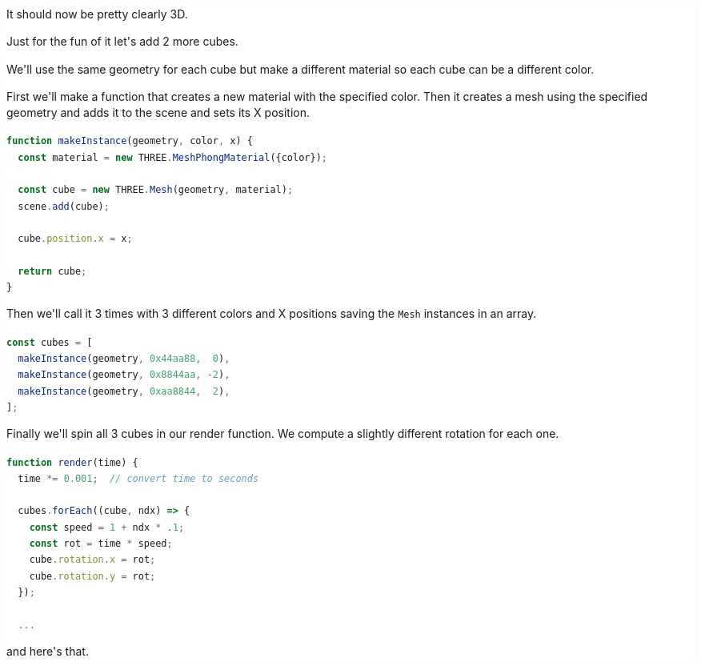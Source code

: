 It should now be pretty clearly 3D.

Just for the fun of it let's add 2 more cubes.

We'll use the same geometry for each cube but make a different material so each cube can be a different color.

First we'll make a function that creates a new material with the specified color. Then it creates a mesh using the specified geometry and adds it to the scene and sets its X position.

```javascript
function makeInstance(geometry, color, x) {
  const material = new THREE.MeshPhongMaterial({color});

  const cube = new THREE.Mesh(geometry, material);
  scene.add(cube);

  cube.position.x = x;

  return cube;
}
```

Then we'll call it 3 times with 3 different colors and X positions saving the `Mesh` instances in an array.

```javascript
const cubes = [
  makeInstance(geometry, 0x44aa88,  0),
  makeInstance(geometry, 0x8844aa, -2),
  makeInstance(geometry, 0xaa8844,  2),
];
```

Finally we'll spin all 3 cubes in our render function. We compute a slightly different rotation for each one.

```javascript
function render(time) {
  time *= 0.001;  // convert time to seconds

  cubes.forEach((cube, ndx) => {
    const speed = 1 + ndx * .1;
    const rot = time * speed;
    cube.rotation.x = rot;
    cube.rotation.y = rot;
  });

  ...
```

and here's that.

<iframe src="https://codesandbox.io/embed/static-96jc7z?fontsize=14&hidenavigation=1&theme=dark"
     style="width:100%; height:500px; border:0; border-radius: 4px; overflow:hidden;"
     title="static"
     allow="accelerometer; ambient-light-sensor; camera; encrypted-media; geolocation; gyroscope; hid; microphone; midi; payment; usb; vr; xr-spatial-tracking"
     sandbox="allow-forms allow-modals allow-popups allow-presentation allow-same-origin allow-scripts"
   ></iframe>

